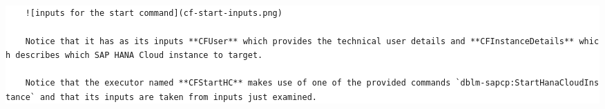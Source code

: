         ![inputs for the start command](cf-start-inputs.png)

        Notice that it has as its inputs **CFUser** which provides the technical user details and **CFInstanceDetails** which describes which SAP HANA Cloud instance to target.

        Notice that the executor named **CFStartHC** makes use of one of the provided commands `dblm-sapcp:StartHanaCloudInstance` and that its inputs are taken from inputs just examined.
